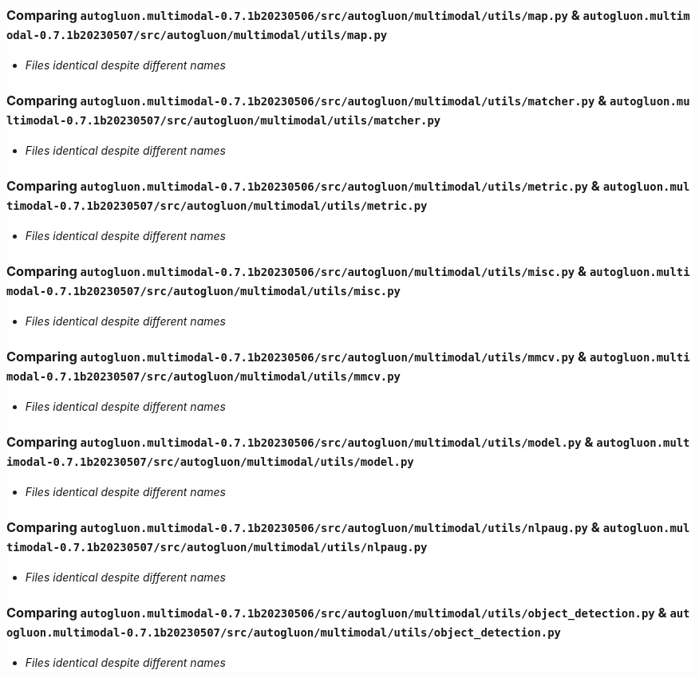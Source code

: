 ### Comparing `autogluon.multimodal-0.7.1b20230506/src/autogluon/multimodal/utils/map.py` & `autogluon.multimodal-0.7.1b20230507/src/autogluon/multimodal/utils/map.py`

 * *Files identical despite different names*

### Comparing `autogluon.multimodal-0.7.1b20230506/src/autogluon/multimodal/utils/matcher.py` & `autogluon.multimodal-0.7.1b20230507/src/autogluon/multimodal/utils/matcher.py`

 * *Files identical despite different names*

### Comparing `autogluon.multimodal-0.7.1b20230506/src/autogluon/multimodal/utils/metric.py` & `autogluon.multimodal-0.7.1b20230507/src/autogluon/multimodal/utils/metric.py`

 * *Files identical despite different names*

### Comparing `autogluon.multimodal-0.7.1b20230506/src/autogluon/multimodal/utils/misc.py` & `autogluon.multimodal-0.7.1b20230507/src/autogluon/multimodal/utils/misc.py`

 * *Files identical despite different names*

### Comparing `autogluon.multimodal-0.7.1b20230506/src/autogluon/multimodal/utils/mmcv.py` & `autogluon.multimodal-0.7.1b20230507/src/autogluon/multimodal/utils/mmcv.py`

 * *Files identical despite different names*

### Comparing `autogluon.multimodal-0.7.1b20230506/src/autogluon/multimodal/utils/model.py` & `autogluon.multimodal-0.7.1b20230507/src/autogluon/multimodal/utils/model.py`

 * *Files identical despite different names*

### Comparing `autogluon.multimodal-0.7.1b20230506/src/autogluon/multimodal/utils/nlpaug.py` & `autogluon.multimodal-0.7.1b20230507/src/autogluon/multimodal/utils/nlpaug.py`

 * *Files identical despite different names*

### Comparing `autogluon.multimodal-0.7.1b20230506/src/autogluon/multimodal/utils/object_detection.py` & `autogluon.multimodal-0.7.1b20230507/src/autogluon/multimodal/utils/object_detection.py`

 * *Files identical despite different names*

